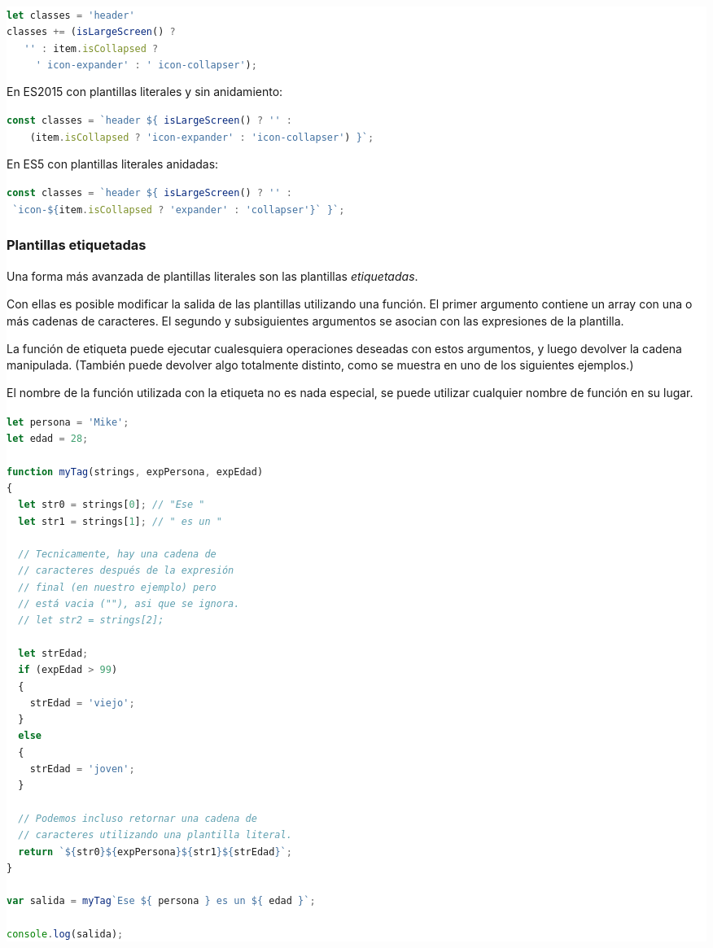 ```js
let classes = 'header'
classes += (isLargeScreen() ?
   '' : item.isCollapsed ?
     ' icon-expander' : ' icon-collapser');
```

En ES2015 con plantillas literales y sin anidamiento:

```js
const classes = `header ${ isLargeScreen() ? '' :
    (item.isCollapsed ? 'icon-expander' : 'icon-collapser') }`;
```

En ES5 con plantillas literales anidadas:

```js
const classes = `header ${ isLargeScreen() ? '' :
 `icon-${item.isCollapsed ? 'expander' : 'collapser'}` }`;
```

### Plantillas etiquetadas

Una forma más avanzada de plantillas literales son las plantillas _etiquetadas_.

Con ellas es posible modificar la salida de las plantillas utilizando una función. El primer argumento contiene un array con una o más cadenas de caracteres. El segundo y subsiguientes argumentos se asocian con las expresiones de la plantilla.

La función de etiqueta puede ejecutar cualesquiera operaciones deseadas con estos argumentos, y luego devolver la cadena manipulada. (También puede devolver algo totalmente distinto, como se muestra en uno de los siguientes ejemplos.)

El nombre de la función utilizada con la etiqueta no es nada especial, se puede utilizar cualquier nombre de función en su lugar.

```js
let persona = 'Mike';
let edad = 28;

function myTag(strings, expPersona, expEdad)
{
  let str0 = strings[0]; // "Ese "
  let str1 = strings[1]; // " es un "

  // Tecnicamente, hay una cadena de
  // caracteres después de la expresión
  // final (en nuestro ejemplo) pero
  // está vacia (""), asi que se ignora.
  // let str2 = strings[2];

  let strEdad;
  if (expEdad > 99)
  {
    strEdad = 'viejo';
  }
  else
  {
    strEdad = 'joven';
  }

  // Podemos incluso retornar una cadena de
  // caracteres utilizando una plantilla literal.
  return `${str0}${expPersona}${str1}${strEdad}`;
}

var salida = myTag`Ese ${ persona } es un ${ edad }`;

console.log(salida);
```
